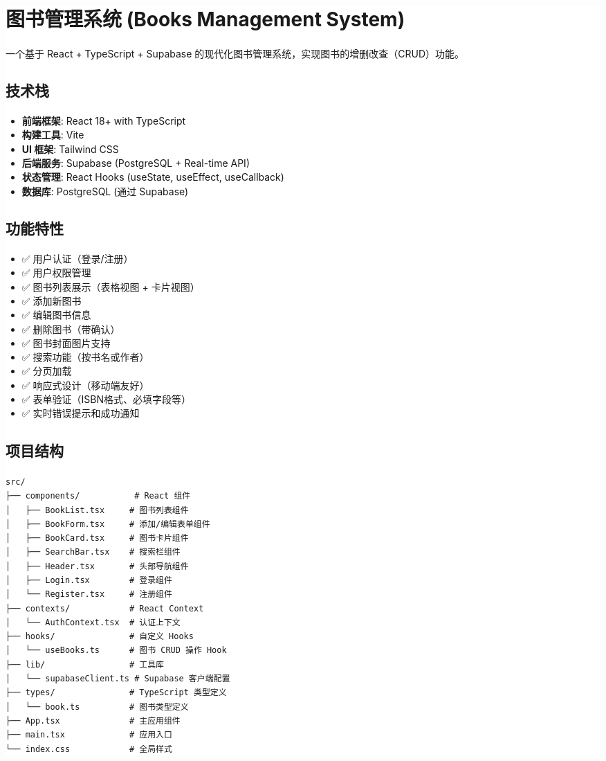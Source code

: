 # 图书管理系统 (Books Management System)

一个基于 React + TypeScript + Supabase 的现代化图书管理系统，实现图书的增删改查（CRUD）功能。

## 技术栈

- **前端框架**: React 18+ with TypeScript
- **构建工具**: Vite
- **UI 框架**: Tailwind CSS
- **后端服务**: Supabase (PostgreSQL + Real-time API)
- **状态管理**: React Hooks (useState, useEffect, useCallback)
- **数据库**: PostgreSQL (通过 Supabase)

## 功能特性

- ✅ 用户认证（登录/注册）
- ✅ 用户权限管理
- ✅ 图书列表展示（表格视图 + 卡片视图）
- ✅ 添加新图书
- ✅ 编辑图书信息
- ✅ 删除图书（带确认）
- ✅ 图书封面图片支持
- ✅ 搜索功能（按书名或作者）
- ✅ 分页加载
- ✅ 响应式设计（移动端友好）
- ✅ 表单验证（ISBN格式、必填字段等）
- ✅ 实时错误提示和成功通知

## 项目结构

```
src/
├── components/           # React 组件
│   ├── BookList.tsx     # 图书列表组件
│   ├── BookForm.tsx     # 添加/编辑表单组件
│   ├── BookCard.tsx     # 图书卡片组件
│   ├── SearchBar.tsx    # 搜索栏组件
│   ├── Header.tsx       # 头部导航组件
│   ├── Login.tsx        # 登录组件
│   └── Register.tsx     # 注册组件
├── contexts/            # React Context
│   └── AuthContext.tsx  # 认证上下文
├── hooks/               # 自定义 Hooks
│   └── useBooks.ts      # 图书 CRUD 操作 Hook
├── lib/                 # 工具库
│   └── supabaseClient.ts # Supabase 客户端配置
├── types/               # TypeScript 类型定义
│   └── book.ts          # 图书类型定义
├── App.tsx              # 主应用组件
├── main.tsx             # 应用入口
└── index.css            # 全局样式
```
